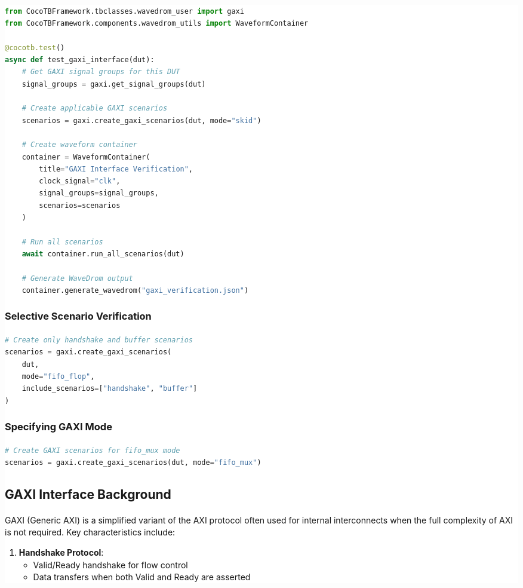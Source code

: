 ```python
from CocoTBFramework.tbclasses.wavedrom_user import gaxi
from CocoTBFramework.components.wavedrom_utils import WaveformContainer

@cocotb.test()
async def test_gaxi_interface(dut):
    # Get GAXI signal groups for this DUT
    signal_groups = gaxi.get_signal_groups(dut)
    
    # Create applicable GAXI scenarios
    scenarios = gaxi.create_gaxi_scenarios(dut, mode="skid")
    
    # Create waveform container
    container = WaveformContainer(
        title="GAXI Interface Verification",
        clock_signal="clk",
        signal_groups=signal_groups,
        scenarios=scenarios
    )
    
    # Run all scenarios
    await container.run_all_scenarios(dut)
    
    # Generate WaveDrom output
    container.generate_wavedrom("gaxi_verification.json")
```

### Selective Scenario Verification

```python
# Create only handshake and buffer scenarios
scenarios = gaxi.create_gaxi_scenarios(
    dut, 
    mode="fifo_flop",
    include_scenarios=["handshake", "buffer"]
)
```

### Specifying GAXI Mode

```python
# Create GAXI scenarios for fifo_mux mode
scenarios = gaxi.create_gaxi_scenarios(dut, mode="fifo_mux")
```

## GAXI Interface Background

GAXI (Generic AXI) is a simplified variant of the AXI protocol often used for internal interconnects when the full complexity of AXI is not required. Key characteristics include:

1. **Handshake Protocol**:
   - Valid/Ready handshake for flow control
   - Data transfers when both Valid and Ready are asserted
